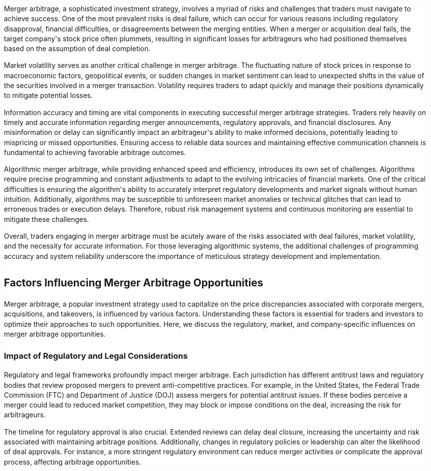 Merger arbitrage, a sophisticated investment strategy, involves a myriad of risks and challenges that traders must navigate to achieve success. One of the most prevalent risks is deal failure, which can occur for various reasons including regulatory disapproval, financial difficulties, or disagreements between the merging entities. When a merger or acquisition deal fails, the target company's stock price often plummets, resulting in significant losses for arbitrageurs who had positioned themselves based on the assumption of deal completion.

Market volatility serves as another critical challenge in merger arbitrage. The fluctuating nature of stock prices in response to macroeconomic factors, geopolitical events, or sudden changes in market sentiment can lead to unexpected shifts in the value of the securities involved in a merger transaction. Volatility requires traders to adapt quickly and manage their positions dynamically to mitigate potential losses.

Information accuracy and timing are vital components in executing successful merger arbitrage strategies. Traders rely heavily on timely and accurate information regarding merger announcements, regulatory approvals, and financial disclosures. Any misinformation or delay can significantly impact an arbitrageur's ability to make informed decisions, potentially leading to mispricing or missed opportunities. Ensuring access to reliable data sources and maintaining effective communication channels is fundamental to achieving favorable arbitrage outcomes. 

Algorithmic merger arbitrage, while providing enhanced speed and efficiency, introduces its own set of challenges. Algorithms require precise programming and constant adjustments to adapt to the evolving intricacies of financial markets. One of the critical difficulties is ensuring the algorithm's ability to accurately interpret regulatory developments and market signals without human intuition. Additionally, algorithms may be susceptible to unforeseen market anomalies or technical glitches that can lead to erroneous trades or execution delays. Therefore, robust risk management systems and continuous monitoring are essential to mitigate these challenges. 

Overall, traders engaging in merger arbitrage must be acutely aware of the risks associated with deal failures, market volatility, and the necessity for accurate information. For those leveraging algorithmic systems, the additional challenges of programming accuracy and system reliability underscore the importance of meticulous strategy development and implementation.

## Factors Influencing Merger Arbitrage Opportunities

Merger arbitrage, a popular investment strategy used to capitalize on the price discrepancies associated with corporate mergers, acquisitions, and takeovers, is influenced by various factors. Understanding these factors is essential for traders and investors to optimize their approaches to such opportunities. Here, we discuss the regulatory, market, and company-specific influences on merger arbitrage opportunities.

### Impact of Regulatory and Legal Considerations

Regulatory and legal frameworks profoundly impact merger arbitrage. Each jurisdiction has different antitrust laws and regulatory bodies that review proposed mergers to prevent anti-competitive practices. For example, in the United States, the Federal Trade Commission (FTC) and Department of Justice (DOJ) assess mergers for potential antitrust issues. If these bodies perceive a merger could lead to reduced market competition, they may block or impose conditions on the deal, increasing the risk for arbitrageurs.

The timeline for regulatory approval is also crucial. Extended reviews can delay deal closure, increasing the uncertainty and risk associated with maintaining arbitrage positions. Additionally, changes in regulatory policies or leadership can alter the likelihood of deal approvals. For instance, a more stringent regulatory environment can reduce merger activities or complicate the approval process, affecting arbitrage opportunities.
